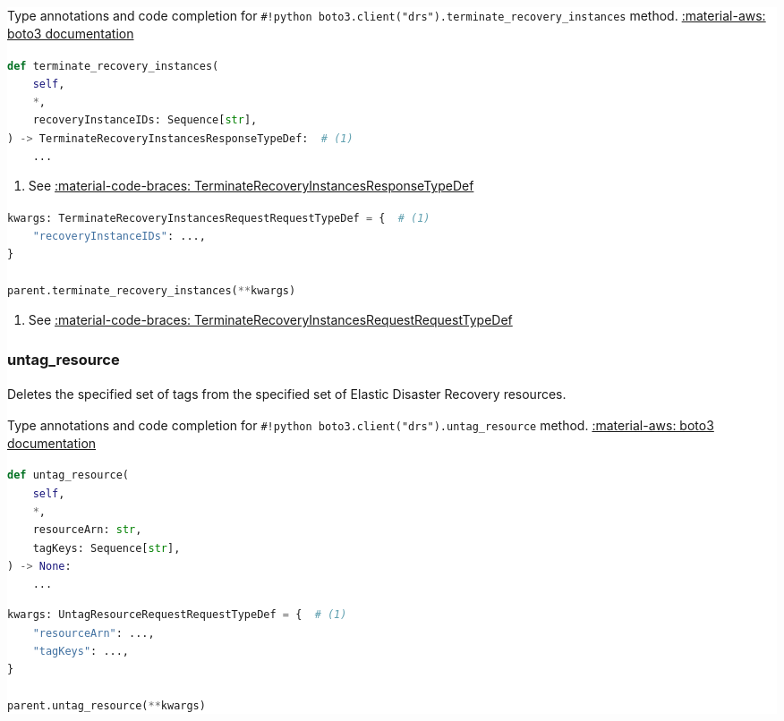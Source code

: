 Type annotations and code completion for `#!python boto3.client("drs").terminate_recovery_instances` method.
[:material-aws: boto3 documentation](https://boto3.amazonaws.com/v1/documentation/api/latest/reference/services/drs.html#drs.Client.terminate_recovery_instances)

```python title="Method definition"
def terminate_recovery_instances(
    self,
    *,
    recoveryInstanceIDs: Sequence[str],
) -> TerminateRecoveryInstancesResponseTypeDef:  # (1)
    ...
```

1. See [:material-code-braces: TerminateRecoveryInstancesResponseTypeDef](./type_defs.md#terminaterecoveryinstancesresponsetypedef) 


```python title="Usage example with kwargs"
kwargs: TerminateRecoveryInstancesRequestRequestTypeDef = {  # (1)
    "recoveryInstanceIDs": ...,
}

parent.terminate_recovery_instances(**kwargs)
```

1. See [:material-code-braces: TerminateRecoveryInstancesRequestRequestTypeDef](./type_defs.md#terminaterecoveryinstancesrequestrequesttypedef) 

### untag\_resource

Deletes the specified set of tags from the specified set of Elastic Disaster
Recovery resources.

Type annotations and code completion for `#!python boto3.client("drs").untag_resource` method.
[:material-aws: boto3 documentation](https://boto3.amazonaws.com/v1/documentation/api/latest/reference/services/drs.html#drs.Client.untag_resource)

```python title="Method definition"
def untag_resource(
    self,
    *,
    resourceArn: str,
    tagKeys: Sequence[str],
) -> None:
    ...
```



```python title="Usage example with kwargs"
kwargs: UntagResourceRequestRequestTypeDef = {  # (1)
    "resourceArn": ...,
    "tagKeys": ...,
}

parent.untag_resource(**kwargs)
```
